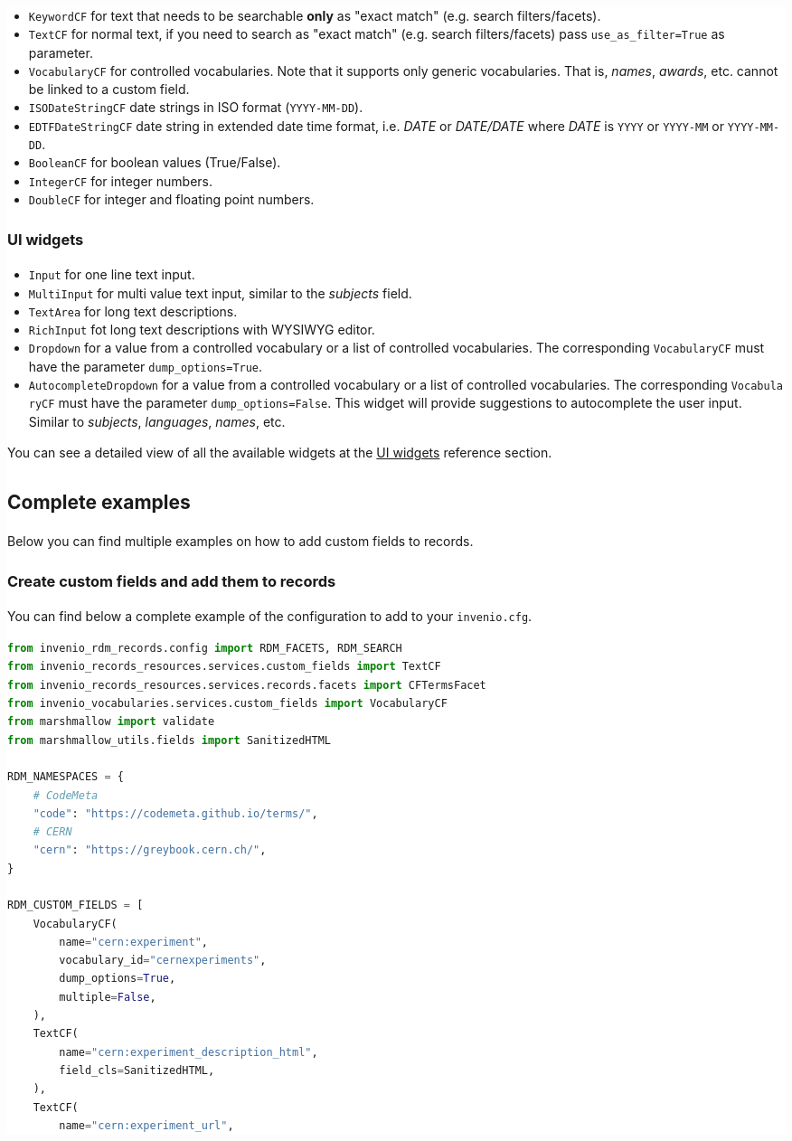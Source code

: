 - `KeywordCF` for text that needs to be searchable **only** as "exact match" (e.g. search filters/facets).
- `TextCF` for normal text, if you need to search as "exact match" (e.g. search filters/facets) pass `use_as_filter=True` as parameter.
- `VocabularyCF` for controlled vocabularies. Note that it supports only generic vocabularies. That is, _names_, _awards_, etc. cannot be linked to a custom field.
- `ISODateStringCF` date strings in ISO format (`YYYY-MM-DD`).
- `EDTFDateStringCF` date string in extended date time format, i.e. _DATE_ or _DATE/DATE_ where _DATE_ is `YYYY` or `YYYY-MM` or `YYYY-MM-DD`.
- `BooleanCF` for boolean values (True/False).
- `IntegerCF` for integer numbers.
- `DoubleCF` for integer and floating point numbers.

### UI widgets

- `Input` for one line text input.
- `MultiInput` for multi value text input, similar to the _subjects_ field.
- `TextArea` for long text descriptions.
- `RichInput` fot long text descriptions with WYSIWYG editor.
- `Dropdown` for a value from a controlled vocabulary or a list of controlled vocabularies. The corresponding `VocabularyCF` must have the parameter `dump_options=True`.
- `AutocompleteDropdown` for a value from a controlled vocabulary or a list of controlled vocabularies. The corresponding `VocabularyCF` must have the parameter `dump_options=False`. This widget will provide suggestions to autocomplete the user input. Similar to _subjects_, _languages_, _names_, etc.

You can see a detailed view of all the available widgets at the [UI widgets](../../../reference/custom_fields/widgets.md) reference section.

## Complete examples

Below you can find multiple examples on how to add custom fields to records.

### Create custom fields and add them to records

You can find below a complete example of the configuration to add to your `invenio.cfg`.

```python
from invenio_rdm_records.config import RDM_FACETS, RDM_SEARCH
from invenio_records_resources.services.custom_fields import TextCF
from invenio_records_resources.services.records.facets import CFTermsFacet
from invenio_vocabularies.services.custom_fields import VocabularyCF
from marshmallow import validate
from marshmallow_utils.fields import SanitizedHTML

RDM_NAMESPACES = {
    # CodeMeta
    "code": "https://codemeta.github.io/terms/",
    # CERN
    "cern": "https://greybook.cern.ch/",
}

RDM_CUSTOM_FIELDS = [
    VocabularyCF(
        name="cern:experiment",
        vocabulary_id="cernexperiments",
        dump_options=True,
        multiple=False,
    ),
    TextCF(
        name="cern:experiment_description_html",
        field_cls=SanitizedHTML,
    ),
    TextCF(
        name="cern:experiment_url",
```